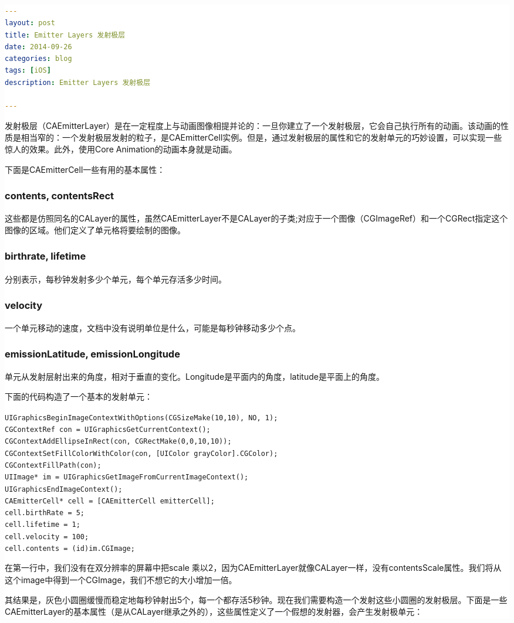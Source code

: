 ```yaml
---
layout: post
title: Emitter Layers 发射极层
date: 2014-09-26
categories: blog
tags: [iOS]
description: Emitter Layers 发射极层

---
```


发射极层（CAEmitterLayer）是在一定程度上与动画图像相提并论的：一旦你建立了一个发射极层，它会自己执行所有的动画。该动画的性质是相当窄的：一个发射极层发射的粒子，是CAEmitterCell实例。但是，通过发射极层的属性和它的发射单元的巧妙设置，可以实现一些惊人的效果。此外，使用Core Animation的动画本身就是动画。

下面是CAEmitterCell一些有用的基本属性：

### contents, contentsRect

这些都是仿照同名的CALayer的属性，虽然CAEmitterLayer不是CALayer的子类;对应于一个图像（CGImageRef）和一个CGRect指定这个图像的区域。他们定义了单元格将要绘制的图像。

### birthrate, lifetime

分别表示，每秒钟发射多少个单元，每个单元存活多少时间。

### velocity

一个单元移动的速度，文档中没有说明单位是什么，可能是每秒钟移动多少个点。

### emissionLatitude, emissionLongitude

单元从发射层射出来的角度，相对于垂直的变化。Longitude是平面内的角度，latitude是平面上的角度。

下面的代码构造了一个基本的发射单元：

    UIGraphicsBeginImageContextWithOptions(CGSizeMake(10,10), NO, 1);
    CGContextRef con = UIGraphicsGetCurrentContext();
    CGContextAddEllipseInRect(con, CGRectMake(0,0,10,10));
    CGContextSetFillColorWithColor(con, [UIColor grayColor].CGColor);
    CGContextFillPath(con);
    UIImage* im = UIGraphicsGetImageFromCurrentImageContext();
    UIGraphicsEndImageContext();
    CAEmitterCell* cell = [CAEmitterCell emitterCell];
    cell.birthRate = 5;
    cell.lifetime = 1;
    cell.velocity = 100;
    cell.contents = (id)im.CGImage;
    

在第一行中，我们没有在双分辨率的屏幕中把scale 乘以2，因为CAEmitterLayer就像CALayer一样，没有contentsScale属性。我们将从这个image中得到一个CGImage，我们不想它的大小增加一倍。

其结果是，灰色小圆圈缓慢而稳定地每秒钟射出5个，每一个都存活5秒钟。现在我们需要构造一个发射这些小圆圈的发射极层。下面是一些CAEmitterLayer的基本属性（是从CALayer继承之外的），这些属性定义了一个假想的发射器，会产生发射极单元：


 [1]: http://images.cnitblog.com/blog/406864/201410/162212580765447.png
 [2]: http://images.cnitblog.com/blog/406864/201410/162232098262247.png
 [3]: http://images.cnitblog.com/blog/406864/201410/162304137486248.png
 [4]: http://images.cnitblog.com/blog/406864/201410/162305278264247.png